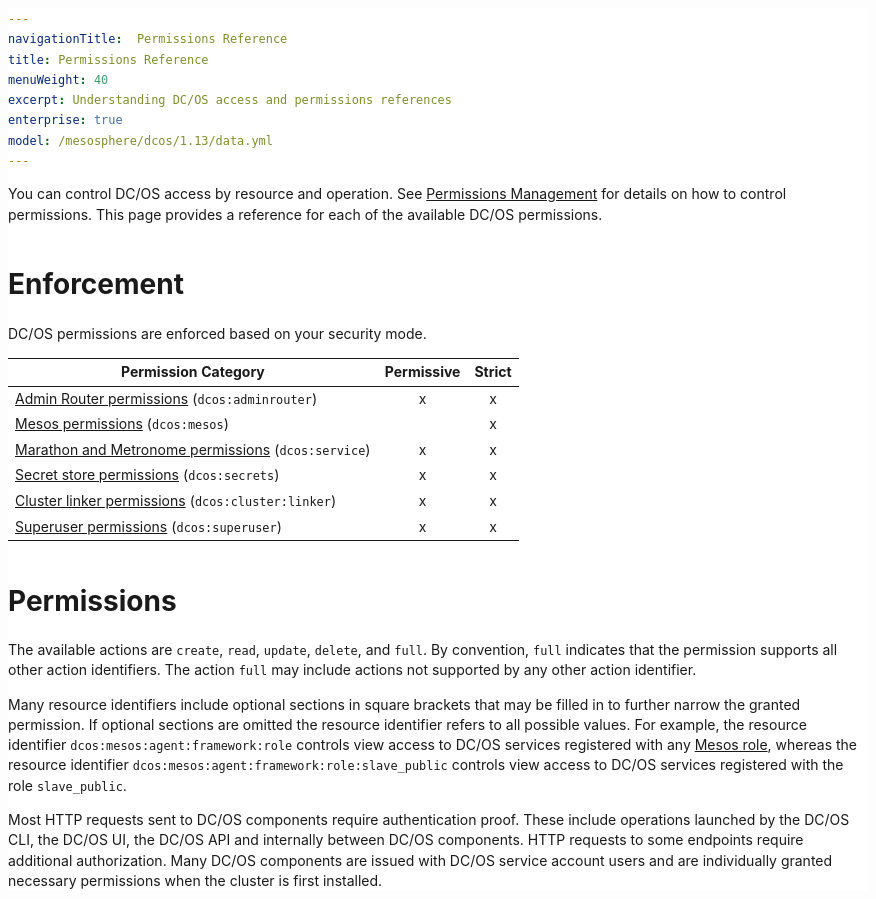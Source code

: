 ```yaml
---
navigationTitle:  Permissions Reference
title: Permissions Reference
menuWeight: 40
excerpt: Understanding DC/OS access and permissions references
enterprise: true
model: /mesosphere/dcos/1.13/data.yml
---
```



You can control DC/OS access by resource and operation. See [Permissions Management](/mesosphere/dcos/1.13/security/ent/perms-management/) for details on how to control permissions. This page provides a reference for each of the available DC/OS permissions.

# Enforcement

DC/OS permissions are enforced based on your security mode.

| Permission Category                                                        | Permissive   | Strict   |
| -----------------------------------------------------                      | :----------: | :------: |
| [Admin Router permissions](#admin-router) (`dcos:adminrouter`)             | x            | x        |
| [Mesos permissions](#mesos) (`dcos:mesos`)                                 |              | x        |
| [Marathon and Metronome permissions](#marathon-metronome) (`dcos:service`) | x            | x        |
| [Secret store permissions](#secrets) (`dcos:secrets`)                      | x            | x        |
| [Cluster linker permissions](#cluster-linker) (`dcos:cluster:linker`)      | x            | x        |
| [Superuser permissions](#superuser) (`dcos:superuser`)                     | x            | x        |

# Permissions

The available actions are `create`, `read`, `update`, `delete`, and `full`. By convention, `full` indicates that the permission supports all other action identifiers. The action `full` may include actions not supported by any other action identifier.

Many resource identifiers include optional sections in square brackets that may be filled in to further narrow the granted permission. If optional sections are omitted the resource identifier refers to all possible values. For example, the resource identifier `dcos:mesos:agent:framework:role` controls view access to DC/OS services registered with any [Mesos role](/mesosphere/dcos/1.13/overview/concepts/#mesos-role), whereas the resource identifier `dcos:mesos:agent:framework:role:slave_public` controls view access to DC/OS services registered with the role `slave_public`.

Most HTTP requests sent to DC/OS components require authentication proof. These
include operations launched by the DC/OS CLI, the DC/OS UI, the DC/OS API and
internally between DC/OS components. HTTP requests to some endpoints require
additional authorization. Many DC/OS components are issued with DC/OS service
account users and are individually granted necessary permissions when the
cluster is first installed.
